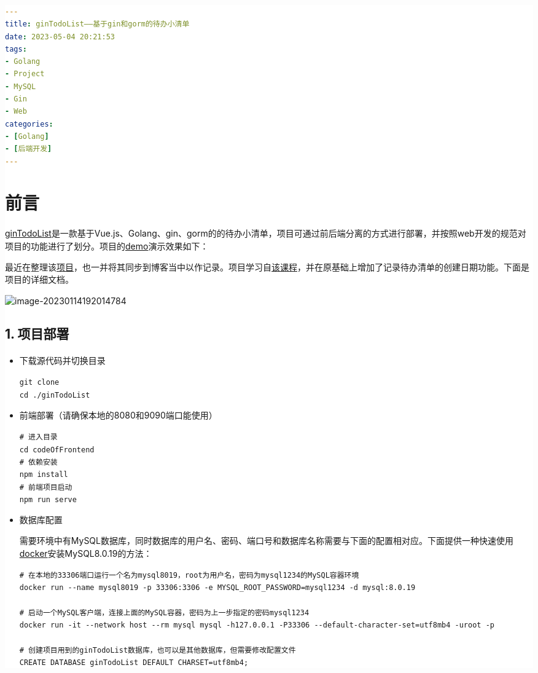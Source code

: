```yaml
---
title: ginTodoList——基于gin和gorm的待办小清单
date: 2023-05-04 20:21:53
tags:
- Golang
- Project
- MySQL
- Gin
- Web
categories:
- [Golang]
- [后端开发]
---
```


# 前言
[ginTodoList]()是一款基于Vue.js、Golang、gin、gorm的的待办小清单，项目可通过前后端分离的方式进行部署，并按照web开发的规范对项目的功能进行了划分。项目的[demo](http://120.24.232.79:8080/#/)演示效果如下：

最近在整理该[项目](https://github.com/charfole/ginTodoList)，也一并将其同步到博客当中以作记录。项目学习自[该课程](https://www.bilibili.com/video/BV1gJ411p7xC/?vd_source=1f061ced4e9d8953f513321c4a44f897)，并在原基础上增加了记录待办清单的创建日期功能。下面是项目的详细文档。

![image-20230114192014784](https://charfole-blog.oss-cn-shenzhen.aliyuncs.com/image/image-20230114192014784.png)



## 1. 项目部署

- 下载源代码并切换目录

  ```shell
  git clone
  cd ./ginTodoList
  ```

- 前端部署（请确保本地的8080和9090端口能使用）

  ```shell
  # 进入目录
  cd codeOfFrontend
  # 依赖安装
  npm install
  # 前端项目启动
  npm run serve
  ```

- 数据库配置

  需要环境中有MySQL数据库，同时数据库的用户名、密码、端口号和数据库名称需要与下面的配置相对应。下面提供一种快速使用[docker](https://www.runoob.com/docker/ubuntu-docker-install.html)安装MySQL8.0.19的方法：

  ```shell
  # 在本地的33306端口运行一个名为mysql8019，root为用户名，密码为mysql1234的MySQL容器环境
  docker run --name mysql8019 -p 33306:3306 -e MYSQL_ROOT_PASSWORD=mysql1234 -d mysql:8.0.19
  
  # 启动一个MySQL客户端，连接上面的MySQL容器，密码为上一步指定的密码mysql1234
  docker run -it --network host --rm mysql mysql -h127.0.0.1 -P33306 --default-character-set=utf8mb4 -uroot -p
  
  # 创建项目用到的ginTodoList数据库，也可以是其他数据库，但需要修改配置文件
  CREATE DATABASE ginTodoList DEFAULT CHARSET=utf8mb4;
  ```
